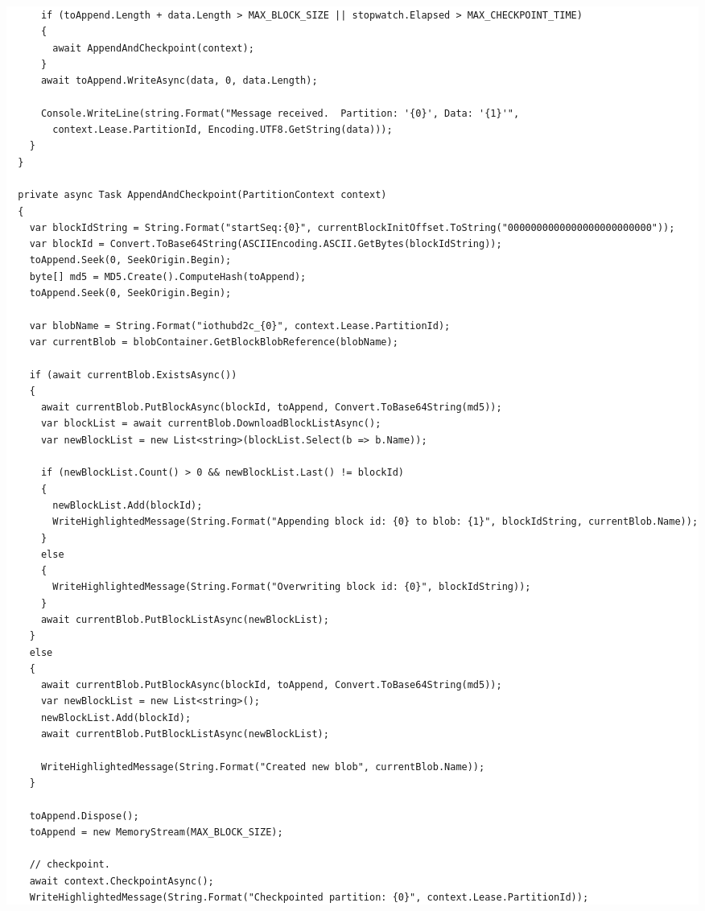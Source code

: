           if (toAppend.Length + data.Length > MAX_BLOCK_SIZE || stopwatch.Elapsed > MAX_CHECKPOINT_TIME)
          {
            await AppendAndCheckpoint(context);
          }
          await toAppend.WriteAsync(data, 0, data.Length);

          Console.WriteLine(string.Format("Message received.  Partition: '{0}', Data: '{1}'",
            context.Lease.PartitionId, Encoding.UTF8.GetString(data)));
        }
      }

      private async Task AppendAndCheckpoint(PartitionContext context)
      {
        var blockIdString = String.Format("startSeq:{0}", currentBlockInitOffset.ToString("0000000000000000000000000"));
        var blockId = Convert.ToBase64String(ASCIIEncoding.ASCII.GetBytes(blockIdString));
        toAppend.Seek(0, SeekOrigin.Begin);
        byte[] md5 = MD5.Create().ComputeHash(toAppend);
        toAppend.Seek(0, SeekOrigin.Begin);

        var blobName = String.Format("iothubd2c_{0}", context.Lease.PartitionId);
        var currentBlob = blobContainer.GetBlockBlobReference(blobName);

        if (await currentBlob.ExistsAsync())
        {
          await currentBlob.PutBlockAsync(blockId, toAppend, Convert.ToBase64String(md5));
          var blockList = await currentBlob.DownloadBlockListAsync();
          var newBlockList = new List<string>(blockList.Select(b => b.Name));

          if (newBlockList.Count() > 0 && newBlockList.Last() != blockId)
          {
            newBlockList.Add(blockId);
            WriteHighlightedMessage(String.Format("Appending block id: {0} to blob: {1}", blockIdString, currentBlob.Name));
          }
          else
          {
            WriteHighlightedMessage(String.Format("Overwriting block id: {0}", blockIdString));
          }
          await currentBlob.PutBlockListAsync(newBlockList);
        }
        else
        {
          await currentBlob.PutBlockAsync(blockId, toAppend, Convert.ToBase64String(md5));
          var newBlockList = new List<string>();
          newBlockList.Add(blockId);
          await currentBlob.PutBlockListAsync(newBlockList);

          WriteHighlightedMessage(String.Format("Created new blob", currentBlob.Name));
        }

        toAppend.Dispose();
        toAppend = new MemoryStream(MAX_BLOCK_SIZE);

        // checkpoint.
        await context.CheckpointAsync();
        WriteHighlightedMessage(String.Format("Checkpointed partition: {0}", context.Lease.PartitionId));
